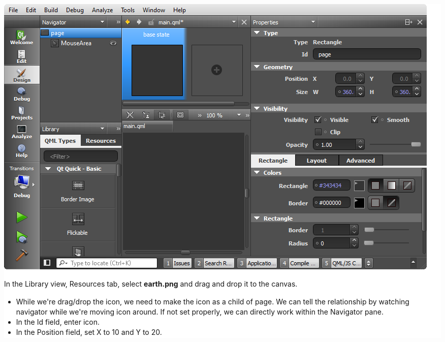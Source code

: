 ![color343434.png](images/color343434.png)

In the Library view, Resources tab, select **earth.png** and drag and
drop it to the canvas.

-   While we're drag/drop the icon, we need to make the icon as a child
    of page. We can tell the relationship by watching navigator while
    we're moving icon around. If not set properly, we can directly work
    within the Navigator pane.
-   In the Id field, enter icon.
-   In the Position field, set X to 10 and Y to 20.
